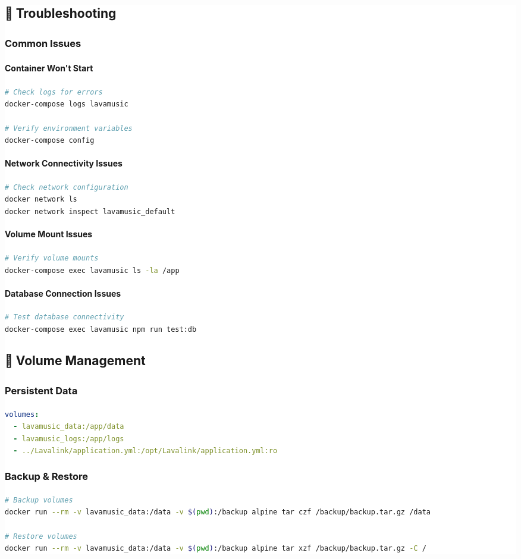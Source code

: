 ## 🔧 Troubleshooting

### Common Issues

#### Container Won't Start
```bash
# Check logs for errors
docker-compose logs lavamusic

# Verify environment variables
docker-compose config
```

#### Network Connectivity Issues
```bash
# Check network configuration
docker network ls
docker network inspect lavamusic_default
```

#### Volume Mount Issues
```bash
# Verify volume mounts
docker-compose exec lavamusic ls -la /app
```

#### Database Connection Issues
```bash
# Test database connectivity
docker-compose exec lavamusic npm run test:db
```

## 📁 Volume Management

### Persistent Data
```yaml
volumes:
  - lavamusic_data:/app/data
  - lavamusic_logs:/app/logs
  - ../Lavalink/application.yml:/opt/Lavalink/application.yml:ro
```

### Backup & Restore
```bash
# Backup volumes
docker run --rm -v lavamusic_data:/data -v $(pwd):/backup alpine tar czf /backup/backup.tar.gz /data

# Restore volumes
docker run --rm -v lavamusic_data:/data -v $(pwd):/backup alpine tar xzf /backup/backup.tar.gz -C /
```
